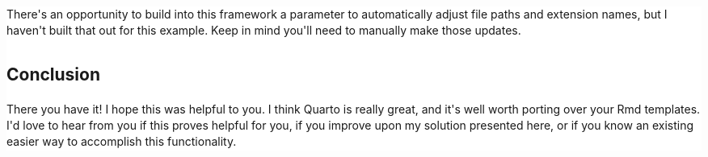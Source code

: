 There's an opportunity to build into this framework a parameter to automatically adjust file paths and extension names, but I haven't built that out for this example. Keep in mind you'll need to manually make those updates.

## Conclusion

There you have it! I hope this was helpful to you. I think Quarto is really great, and it's well worth porting over your Rmd templates. I'd love to hear from you if this proves helpful for you, if you improve upon my solution presented here, or if you know an existing easier way to accomplish this functionality.

